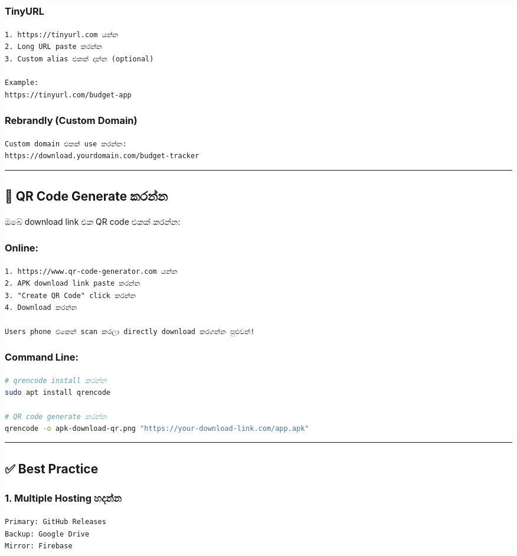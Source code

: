 ### TinyURL
```
1. https://tinyurl.com යන්න
2. Long URL paste කරන්න
3. Custom alias එකක් දාන්න (optional)

Example:
https://tinyurl.com/budget-app
```

### Rebrandly (Custom Domain)
```
Custom domain එකක් use කරන්න:
https://download.yourdomain.com/budget-tracker
```

---

## 📱 QR Code Generate කරන්න

ඔබේ download link එක QR code එකක් කරන්න:

### Online:
```
1. https://www.qr-code-generator.com යන්න
2. APK download link paste කරන්න
3. "Create QR Code" click කරන්න
4. Download කරන්න

Users phone එකෙන් scan කරලා directly download කරගන්න පුළුවන්!
```

### Command Line:
```bash
# qrencode install කරන්න
sudo apt install qrencode

# QR code generate කරන්න
qrencode -o apk-download-qr.png "https://your-download-link.com/app.apk"
```

---

## ✅ Best Practice

### 1. Multiple Hosting හදන්න
```
Primary: GitHub Releases
Backup: Google Drive
Mirror: Firebase
```
